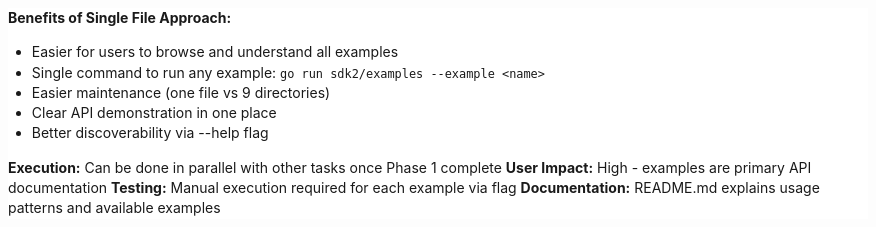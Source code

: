 **Benefits of Single File Approach:**
- Easier for users to browse and understand all examples
- Single command to run any example: `go run sdk2/examples --example <name>`
- Easier maintenance (one file vs 9 directories)
- Clear API demonstration in one place
- Better discoverability via --help flag

**Execution:** Can be done in parallel with other tasks once Phase 1 complete
**User Impact:** High - examples are primary API documentation
**Testing:** Manual execution required for each example via flag
**Documentation:** README.md explains usage patterns and available examples
